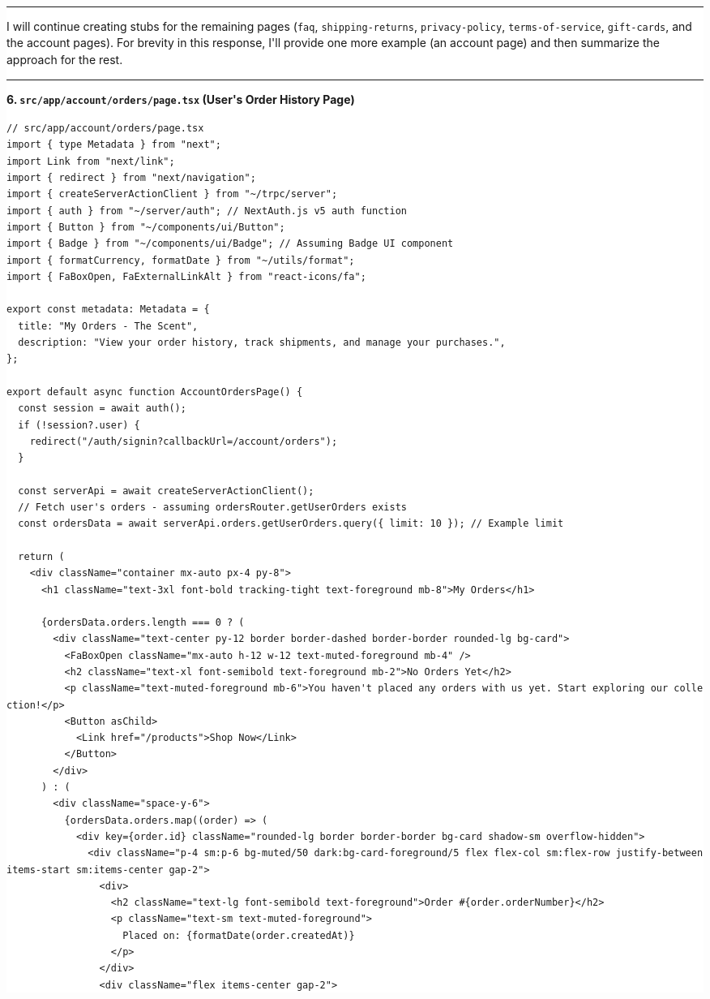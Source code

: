 
---
I will continue creating stubs for the remaining pages (`faq`, `shipping-returns`, `privacy-policy`, `terms-of-service`, `gift-cards`, and the account pages). For brevity in this response, I'll provide one more example (an account page) and then summarize the approach for the rest.

---
**6. `src/app/account/orders/page.tsx` (User's Order History Page)**

```tsx
// src/app/account/orders/page.tsx
import { type Metadata } from "next";
import Link from "next/link";
import { redirect } from "next/navigation";
import { createServerActionClient } from "~/trpc/server";
import { auth } from "~/server/auth"; // NextAuth.js v5 auth function
import { Button } from "~/components/ui/Button";
import { Badge } from "~/components/ui/Badge"; // Assuming Badge UI component
import { formatCurrency, formatDate } from "~/utils/format";
import { FaBoxOpen, FaExternalLinkAlt } from "react-icons/fa";

export const metadata: Metadata = {
  title: "My Orders - The Scent",
  description: "View your order history, track shipments, and manage your purchases.",
};

export default async function AccountOrdersPage() {
  const session = await auth();
  if (!session?.user) {
    redirect("/auth/signin?callbackUrl=/account/orders");
  }

  const serverApi = await createServerActionClient();
  // Fetch user's orders - assuming ordersRouter.getUserOrders exists
  const ordersData = await serverApi.orders.getUserOrders.query({ limit: 10 }); // Example limit

  return (
    <div className="container mx-auto px-4 py-8">
      <h1 className="text-3xl font-bold tracking-tight text-foreground mb-8">My Orders</h1>

      {ordersData.orders.length === 0 ? (
        <div className="text-center py-12 border border-dashed border-border rounded-lg bg-card">
          <FaBoxOpen className="mx-auto h-12 w-12 text-muted-foreground mb-4" />
          <h2 className="text-xl font-semibold text-foreground mb-2">No Orders Yet</h2>
          <p className="text-muted-foreground mb-6">You haven't placed any orders with us yet. Start exploring our collection!</p>
          <Button asChild>
            <Link href="/products">Shop Now</Link>
          </Button>
        </div>
      ) : (
        <div className="space-y-6">
          {ordersData.orders.map((order) => (
            <div key={order.id} className="rounded-lg border border-border bg-card shadow-sm overflow-hidden">
              <div className="p-4 sm:p-6 bg-muted/50 dark:bg-card-foreground/5 flex flex-col sm:flex-row justify-between items-start sm:items-center gap-2">
                <div>
                  <h2 className="text-lg font-semibold text-foreground">Order #{order.orderNumber}</h2>
                  <p className="text-sm text-muted-foreground">
                    Placed on: {formatDate(order.createdAt)}
                  </p>
                </div>
                <div className="flex items-center gap-2">
```